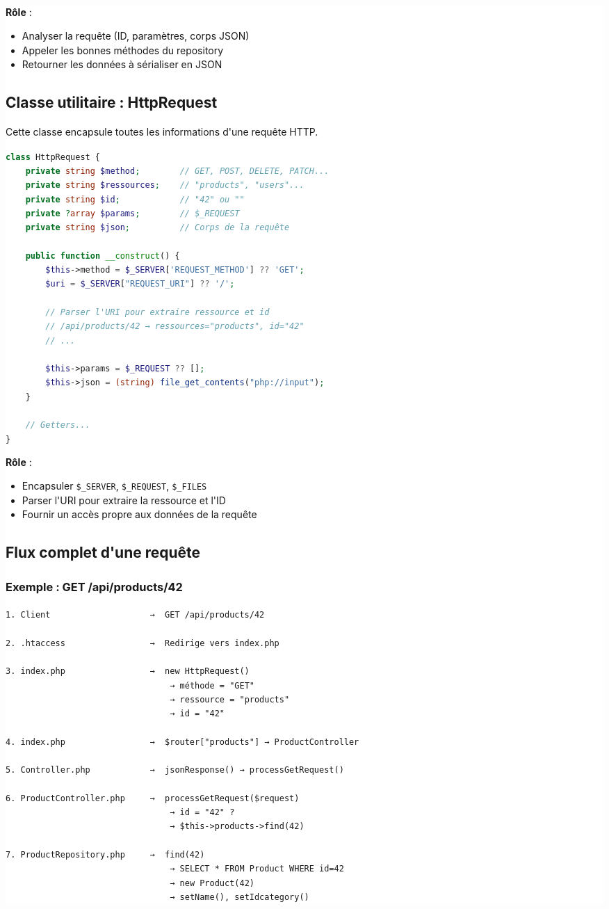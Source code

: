 **Rôle** :
- Analyser la requête (ID, paramètres, corps JSON)
- Appeler les bonnes méthodes du repository
- Retourner les données à sérialiser en JSON

## Classe utilitaire : HttpRequest

Cette classe encapsule toutes les informations d'une requête HTTP.

```php
class HttpRequest {
    private string $method;        // GET, POST, DELETE, PATCH...
    private string $ressources;    // "products", "users"...
    private string $id;            // "42" ou ""
    private ?array $params;        // $_REQUEST
    private string $json;          // Corps de la requête
    
    public function __construct() {
        $this->method = $_SERVER['REQUEST_METHOD'] ?? 'GET';
        $uri = $_SERVER["REQUEST_URI"] ?? '/';
        
        // Parser l'URI pour extraire ressource et id
        // /api/products/42 → ressources="products", id="42"
        // ...
        
        $this->params = $_REQUEST ?? [];
        $this->json = (string) file_get_contents("php://input");
    }
    
    // Getters...
}
```

**Rôle** :
- Encapsuler `$_SERVER`, `$_REQUEST`, `$_FILES`
- Parser l'URI pour extraire la ressource et l'ID
- Fournir un accès propre aux données de la requête

## Flux complet d'une requête

### Exemple : GET /api/products/42

```
1. Client                    →  GET /api/products/42
                                 
2. .htaccess                 →  Redirige vers index.php
                                 
3. index.php                 →  new HttpRequest()
                                 → méthode = "GET"
                                 → ressource = "products"
                                 → id = "42"
                                 
4. index.php                 →  $router["products"] → ProductController
                                 
5. Controller.php            →  jsonResponse() → processGetRequest()
                                 
6. ProductController.php     →  processGetRequest($request)
                                 → id = "42" ?
                                 → $this->products->find(42)
                                 
7. ProductRepository.php     →  find(42)
                                 → SELECT * FROM Product WHERE id=42
                                 → new Product(42)
                                 → setName(), setIdcategory()
```